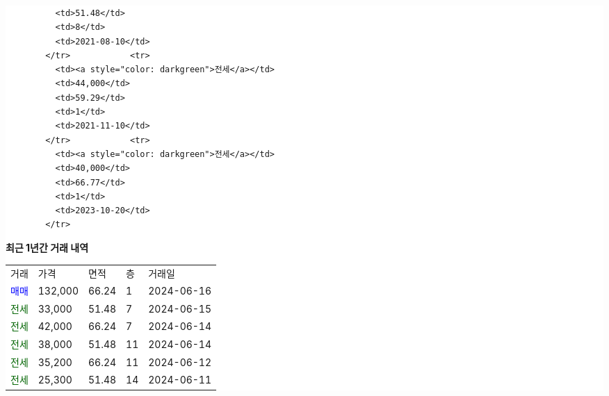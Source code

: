               <td>51.48</td>
              <td>8</td>
              <td>2021-08-10</td>
            </tr>            <tr>
              <td><a style="color: darkgreen">전세</a></td>
              <td>44,000</td>
              <td>59.29</td>
              <td>1</td>
              <td>2021-11-10</td>
            </tr>            <tr>
              <td><a style="color: darkgreen">전세</a></td>
              <td>40,000</td>
              <td>66.77</td>
              <td>1</td>
              <td>2023-10-20</td>
            </tr>        
    
</table>

<b>최근 1년간 거래 내역</b>

<table class="sortable">
    <tr>
      <td>거래</td>
      <td>가격</td>
      <td>면적</td>
      <td>층</td>
      <td>거래일</td>
    </tr>
    <tr>
      <td><a style="color: blue">매매</a></td>
      <td>132,000</td>
      <td>66.24</td>
      <td>1</td>
      <td>2024-06-16</td>
    </tr>          <tr>
      <td><a style="color: darkgreen">전세</a></td>
      <td>33,000</td>
      <td>51.48</td>
      <td>7</td>
      <td>2024-06-15</td>
    </tr>          <tr>
      <td><a style="color: darkgreen">전세</a></td>
      <td>42,000</td>
      <td>66.24</td>
      <td>7</td>
      <td>2024-06-14</td>
    </tr>          <tr>
      <td><a style="color: darkgreen">전세</a></td>
      <td>38,000</td>
      <td>51.48</td>
      <td>11</td>
      <td>2024-06-14</td>
    </tr>          <tr>
      <td><a style="color: darkgreen">전세</a></td>
      <td>35,200</td>
      <td>66.24</td>
      <td>11</td>
      <td>2024-06-12</td>
    </tr>          <tr>
      <td><a style="color: darkgreen">전세</a></td>
      <td>25,300</td>
      <td>51.48</td>
      <td>14</td>
      <td>2024-06-11</td>
